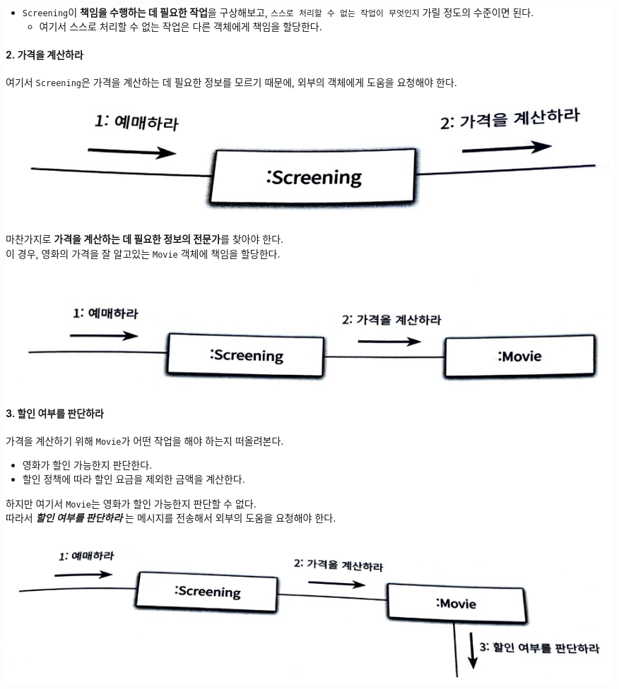 - `Screening`이 **책임을 수행하는 데 필요한 작업**을 구상해보고, `스스로 처리할 수 없는 작업이 무엇인지` 가릴 정도의 수준이면 된다.
  - 여기서 스스로 처리할 수 없는 작업은 다른 객체에게 책임을 할당한다.

#### 2. 가격을 계산하라

여기서 `Screening`은 가격을 계산하는 데 필요한 정보를 모르기 때문에, 외부의 객체에게 도움을 요청해야 한다.

![alt text](./assets/계산하라.png)

마찬가지로 **가격을 계산하는 데 필요한 정보의 전문가**를 찾아야 한다.  
이 경우, 영화의 가격을 잘 알고있는 `Movie` 객체에 책임을 할당한다.

![alt text](./assets/계산할당.png)

#### 3. 할인 여부를 판단하라

가격을 계산하기 위해 `Movie`가 어떤 작업을 해야 하는지 떠올려본다.

- 영화가 할인 가능한지 판단한다.
- 할인 정책에 따라 할인 요금을 제외한 금액을 계산한다.

하지만 여기서 `Movie`는 영화가 할인 가능한지 판단할 수 없다.  
따라서 **_할인 여부를 판단하라_** 는 메시지를 전송해서 외부의 도움을 요청해야 한다.

![alt text](./assets/할인여부.png)
